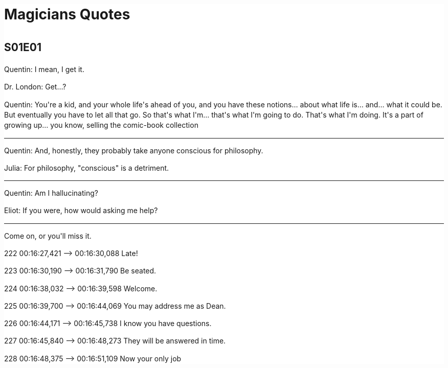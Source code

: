 # Magicians Quotes

## S01E01

Quentin: I mean, I get it.

Dr. London: Get…?

Quentin: You're a kid, and your whole life's ahead of you, and you have these notions… about what life is… and… what it could be. But eventually you have to let all that go. So that's what I'm… that's what I'm going to do. That's what I'm doing. It's a part of growing up… you know, selling the comic-book collection

---

Quentin: And, honestly, they probably take anyone conscious for philosophy.

Julia: For philosophy, "conscious" is a detriment.

---

Quentin: Am I hallucinating?

Eliot: If you were, how would asking me help?

---
Come on, or you'll miss it.

222
00:16:27,421 --> 00:16:30,088
Late!

223
00:16:30,190 --> 00:16:31,790
Be seated.

224
00:16:38,032 --> 00:16:39,598
Welcome.

225
00:16:39,700 --> 00:16:44,069
You may address me as Dean.

226
00:16:44,171 --> 00:16:45,738
I know you have questions.

227
00:16:45,840 --> 00:16:48,273
They will be answered in time.

228
00:16:48,375 --> 00:16:51,109
Now your only job
